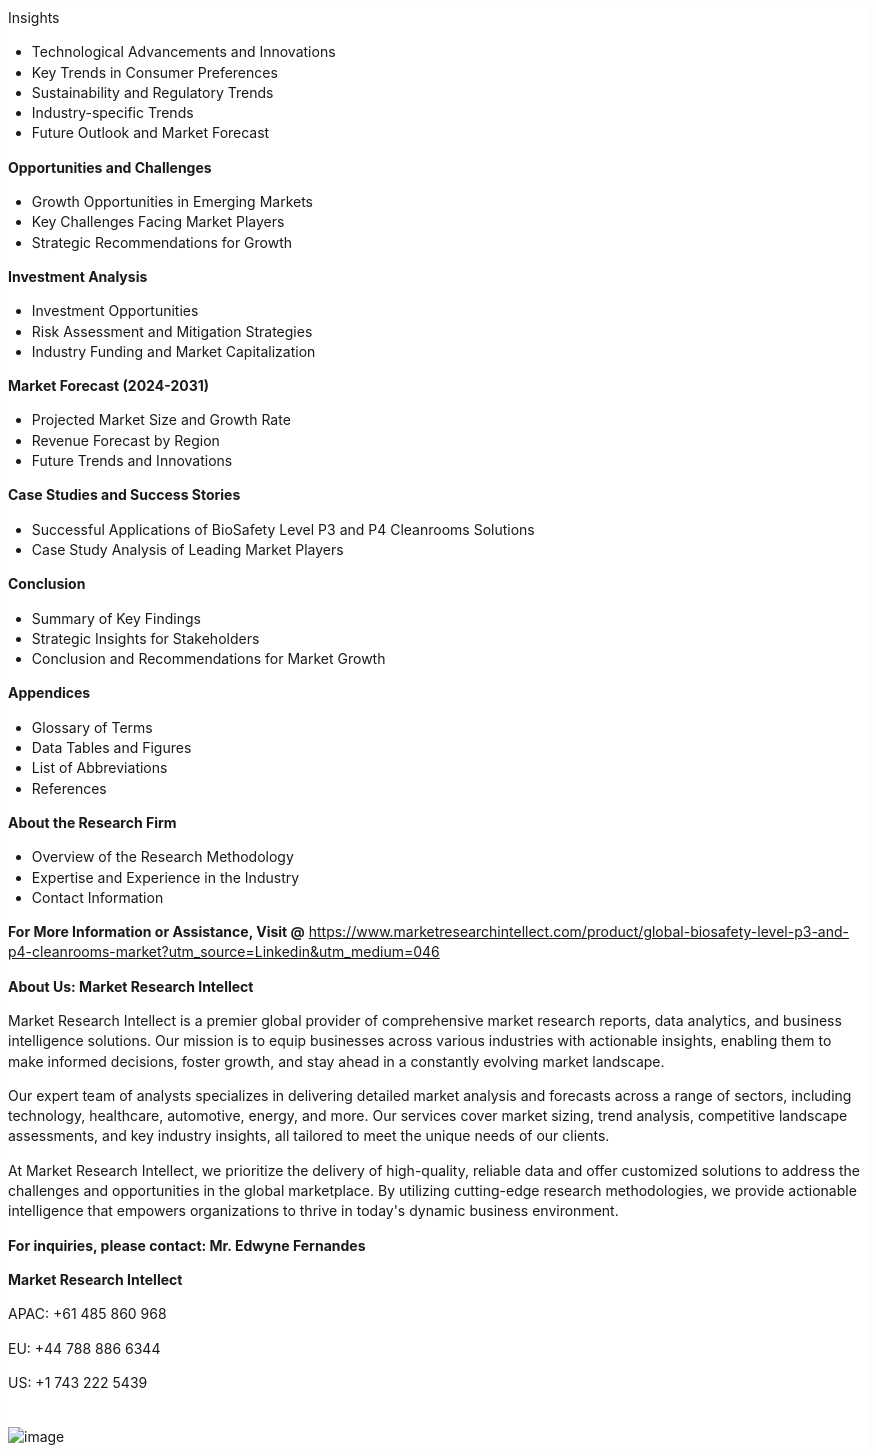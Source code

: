 Insights</strong></p><ul><li>Technological Advancements and Innovations</li><li>Key Trends in Consumer Preferences</li><li>Sustainability and Regulatory Trends</li><li>Industry-specific Trends</li><li>Future Outlook and Market Forecast</li></ul><p><strong>Opportunities and Challenges</strong></p><ul><li>Growth Opportunities in Emerging Markets</li><li>Key Challenges Facing Market Players</li><li>Strategic Recommendations for Growth</li></ul><p><strong>Investment Analysis</strong></p><ul><li>Investment Opportunities</li><li>Risk Assessment and Mitigation Strategies</li><li>Industry Funding and Market Capitalization</li></ul><p><strong>Market Forecast (2024-2031)</strong></p><ul><li>Projected Market Size and Growth Rate</li><li>Revenue Forecast by Region</li><li>Future Trends and Innovations</li></ul><p><strong>Case Studies and Success Stories</strong></p><ul><li>Successful Applications of BioSafety Level P3 and P4 Cleanrooms Solutions</li><li>Case Study Analysis of Leading Market Players</li></ul><p><strong>Conclusion</strong></p><ul><li>Summary of Key Findings</li><li>Strategic Insights for Stakeholders</li><li>Conclusion and Recommendations for Market Growth</li></ul><p><strong>Appendices</strong></p><ul><li>Glossary of Terms</li><li>Data Tables and Figures</li><li>List of Abbreviations</li><li>References</li></ul><p><strong>About the Research Firm</strong></p><ul><li>Overview of the Research Methodology</li><li>Expertise and Experience in the Industry</li><li>Contact Information</li></ul></div><div class="article-main__content" data-test-id="publishing-text-block"><p><span class="font-[700]"><strong>For More Information or Assistance, Visit @</strong>&nbsp;<a href="https://www.marketresearchintellect.com/product/global-biosafety-level-p3-and-p4-cleanrooms-market?utm_source=Linkedin&utm_medium=046">https://www.marketresearchintellect.com/product/global-biosafety-level-p3-and-p4-cleanrooms-market?utm_source=Linkedin&utm_medium=046</a></span></p><p><strong>About Us: Market Research Intellect</strong></p><p>Market Research Intellect is a premier global provider of comprehensive market research reports, data analytics, and business intelligence solutions. Our mission is to equip businesses across various industries with actionable insights, enabling them to make informed decisions, foster growth, and stay ahead in a constantly evolving market landscape.</p><p>Our expert team of analysts specializes in delivering detailed market analysis and forecasts across a range of sectors, including technology, healthcare, automotive, energy, and more. Our services cover market sizing, trend analysis, competitive landscape assessments, and key industry insights, all tailored to meet the unique needs of our clients.</p><p>At Market Research Intellect, we prioritize the delivery of high-quality, reliable data and offer customized solutions to address the challenges and opportunities in the global marketplace. By utilizing cutting-edge research methodologies, we provide actionable intelligence that empowers organizations to thrive in today's dynamic business environment.</p><p><strong>For inquiries, please contact: Mr. Edwyne Fernandes</strong></p><p><strong>Market Research Intellect</strong></p><p>APAC: +61 485 860 968</p><p>EU: +44 788 886 6344</p><p>US: +1 743 222 5439</p></div><div class="article-main__content" data-test-id="publishing-text-block">&nbsp;</div>
![image](https://github.com/user-attachments/assets/dc6c0e3d-1e08-405e-abb8-aeaeebeac45d)
